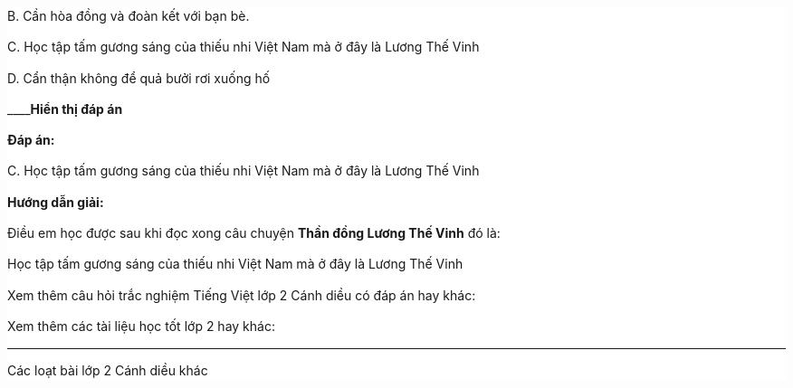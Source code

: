 B. Cần hòa đồng và đoàn kết với bạn bè.

C. Học tập tấm gương sáng của thiếu nhi Việt Nam mà ở đây là Lương Thế Vinh

D. Cẩn thận không để quả bưởi rơi xuống hố

____**Hiển thị đáp án**

**Đáp án:**

C. Học tập tấm gương sáng của thiếu nhi Việt Nam mà ở đây là Lương Thế Vinh

**Hướng dẫn giải:**

Điều em học được sau khi đọc xong câu chuyện **Thần đồng Lương Thế Vinh** đó là:

Học tập tấm gương sáng của thiếu nhi Việt Nam mà ở đây là Lương Thế Vinh

Xem thêm câu hỏi trắc nghiệm Tiếng Việt lớp 2 Cánh diều có đáp án hay khác:

Xem thêm các tài liệu học tốt lớp 2 hay khác:

* * *

Các loạt bài lớp 2 Cánh diều khác
